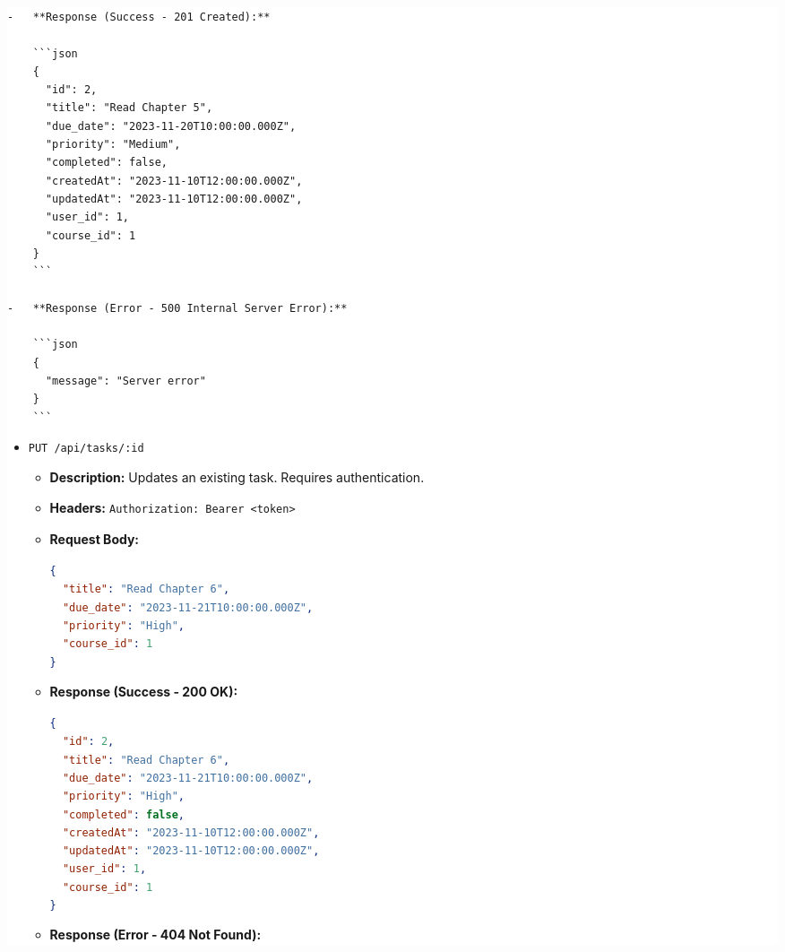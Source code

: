     -   **Response (Success - 201 Created):**

        ```json
        {
          "id": 2,
          "title": "Read Chapter 5",
          "due_date": "2023-11-20T10:00:00.000Z",
          "priority": "Medium",
          "completed": false,
          "createdAt": "2023-11-10T12:00:00.000Z",
          "updatedAt": "2023-11-10T12:00:00.000Z",
          "user_id": 1,
          "course_id": 1
        }
        ```

    -   **Response (Error - 500 Internal Server Error):**

        ```json
        {
          "message": "Server error"
        }
        ```

-   `PUT /api/tasks/:id`
    -   **Description:** Updates an existing task. Requires authentication.
    -   **Headers:** `Authorization: Bearer <token>`
    -   **Request Body:**

        ```json
        {
          "title": "Read Chapter 6",
          "due_date": "2023-11-21T10:00:00.000Z",
          "priority": "High",
          "course_id": 1
        }
        ```

    -   **Response (Success - 200 OK):**

        ```json
        {
          "id": 2,
          "title": "Read Chapter 6",
          "due_date": "2023-11-21T10:00:00.000Z",
          "priority": "High",
          "completed": false,
          "createdAt": "2023-11-10T12:00:00.000Z",
          "updatedAt": "2023-11-10T12:00:00.000Z",
          "user_id": 1,
          "course_id": 1
        }
        ```

    -   **Response (Error - 404 Not Found):**
